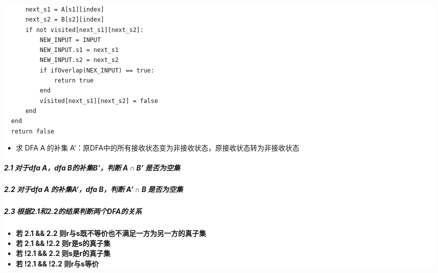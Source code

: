   ```pseudocode
  		next_s1 = A[s1][index]
  		next_s2 = B[s2][index]
  		if not visited[next_s1][next_s2]:
  			NEW_INPUT = INPUT
  			NEW_INPUT.s1 = next_s1
  			NEW_INPUT.s2 = next_s2
  			if ifOverlap(NEX_INPUT) == true:
  				return true
  			end
  			visited[next_s1][next_s2] = false
  		end
  	end
  	return false
  ```

- 求 DFA A 的补集 A’：原DFA中的所有接收状态变为非接收状态，原接收状态转为非接收状态

##### 2.1 对于dfa A，dfa B的补集B’，判断 A ∩ B’ 是否为空集

##### 2.2 对于dfa A 的补集A‘，dfa B，判断 A' ∩ B 是否为空集

##### 2.3 根据2.1和2.2的结果判断两个DFA的关系

- **若 2.1 && 2.2  则r与s既不等价也不满足一方为另一方的真子集**
- **若 2.1 && !2.2 则r是s的真子集**
- **若 !2.1 && 2.2 则s是r的真子集**
- **若 !2.1 && !2.2 则r与s等价**

